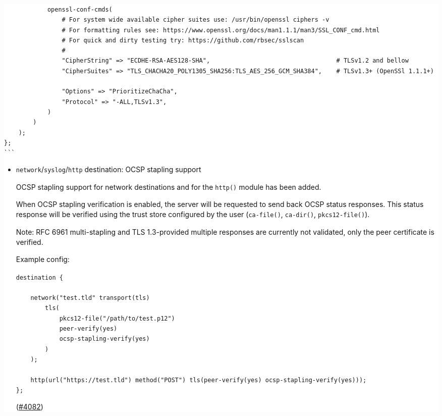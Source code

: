                 openssl-conf-cmds(
                    # For system wide available cipher suites use: /usr/bin/openssl ciphers -v
                    # For formatting rules see: https://www.openssl.org/docs/man1.1.1/man3/SSL_CONF_cmd.html
                    # For quick and dirty testing try: https://github.com/rbsec/sslscan
                    #
                    "CipherString" => "ECDHE-RSA-AES128-SHA",                                   # TLSv1.2 and bellow
                    "CipherSuites" => "TLS_CHACHA20_POLY1305_SHA256:TLS_AES_256_GCM_SHA384",    # TLSv1.3+ (OpenSSl 1.1.1+)

                    "Options" => "PrioritizeChaCha",
                    "Protocol" => "-ALL,TLSv1.3",
                )
            )
        );
    };
    ```


  * `network`/`syslog`/`http` destination: OCSP stapling support

    OCSP stapling support for network destinations and for the `http()` module has been added.

    When OCSP stapling verification is enabled, the server will be requested to send back OCSP status responses.
    This status response will be verified using the trust store configured by the user (`ca-file()`, `ca-dir()`, `pkcs12-file()`).

    Note: RFC 6961 multi-stapling and TLS 1.3-provided multiple responses are currently not validated, only the peer certificate is verified.

    Example config:
    ```
    destination {

        network("test.tld" transport(tls)
            tls(
                pkcs12-file("/path/to/test.p12")
                peer-verify(yes)
                ocsp-stapling-verify(yes)
            )
        );

        http(url("https://test.tld") method("POST") tls(peer-verify(yes) ocsp-stapling-verify(yes)));
    };
    ```
    ([#4082](https://github.com/syslog-ng/syslog-ng/pull/4082))

